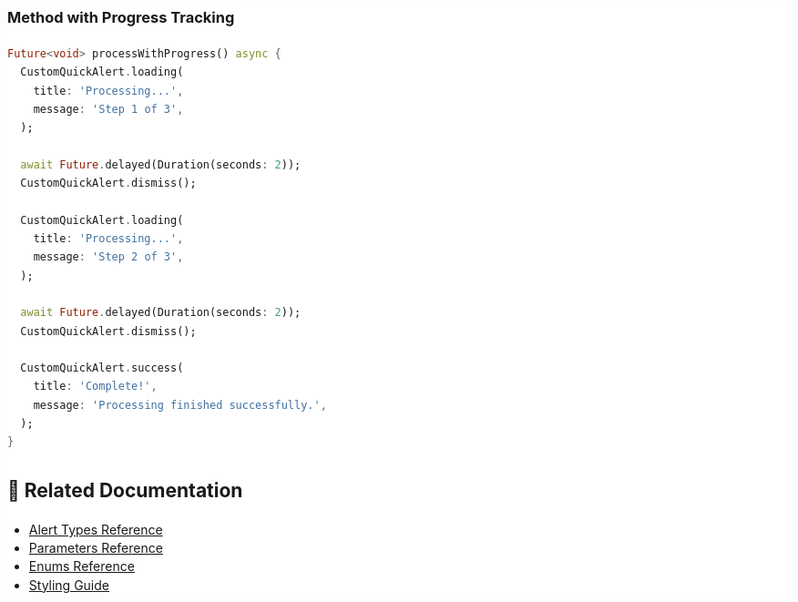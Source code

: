 ### Method with Progress Tracking

```dart
Future<void> processWithProgress() async {
  CustomQuickAlert.loading(
    title: 'Processing...',
    message: 'Step 1 of 3',
  );
  
  await Future.delayed(Duration(seconds: 2));
  CustomQuickAlert.dismiss();
  
  CustomQuickAlert.loading(
    title: 'Processing...',
    message: 'Step 2 of 3',
  );
  
  await Future.delayed(Duration(seconds: 2));
  CustomQuickAlert.dismiss();
  
  CustomQuickAlert.success(
    title: 'Complete!',
    message: 'Processing finished successfully.',
  );
}
```

## 🔗 Related Documentation

- [Alert Types Reference](alert-types.md)
- [Parameters Reference](parameters.md)
- [Enums Reference](enums.md)
- [Styling Guide](../customization/styling.md)
